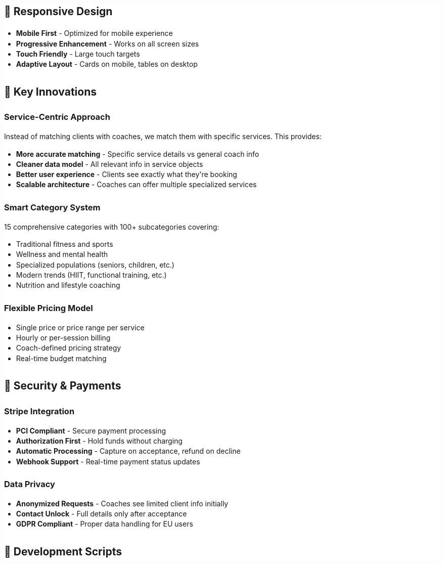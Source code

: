 ## 📱 Responsive Design

- **Mobile First** - Optimized for mobile experience
- **Progressive Enhancement** - Works on all screen sizes
- **Touch Friendly** - Large touch targets
- **Adaptive Layout** - Cards on mobile, tables on desktop

## 🎯 Key Innovations

### Service-Centric Approach

Instead of matching clients with coaches, we match them with specific services. This provides:

- **More accurate matching** - Specific service details vs general coach info
- **Cleaner data model** - All relevant info in service objects
- **Better user experience** - Clients see exactly what they're booking
- **Scalable architecture** - Coaches can offer multiple specialized services

### Smart Category System

15 comprehensive categories with 100+ subcategories covering:

- Traditional fitness and sports
- Wellness and mental health
- Specialized populations (seniors, children, etc.)
- Modern trends (HIIT, functional training, etc.)
- Nutrition and lifestyle coaching

### Flexible Pricing Model

- Single price or price range per service
- Hourly or per-session billing
- Coach-defined pricing strategy
- Real-time budget matching

## 🔐 Security & Payments

### Stripe Integration

- **PCI Compliant** - Secure payment processing
- **Authorization First** - Hold funds without charging
- **Automatic Processing** - Capture on acceptance, refund on decline
- **Webhook Support** - Real-time payment status updates

### Data Privacy

- **Anonymized Requests** - Coaches see limited client info initially
- **Contact Unlock** - Full details only after acceptance
- **GDPR Compliant** - Proper data handling for EU users

## 🔧 Development Scripts
